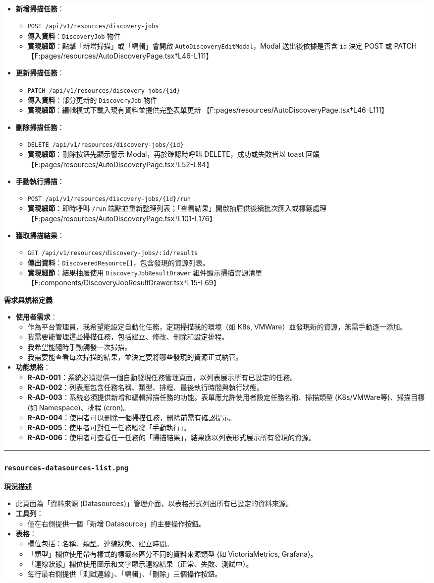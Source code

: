 - **新增掃描任務**：
    - `POST /api/v1/resources/discovery-jobs`
    - **傳入資料**：`DiscoveryJob` 物件
    - **實現細節**：點擊「新增掃描」或「編輯」會開啟 `AutoDiscoveryEditModal`，Modal 送出後依據是否含 `id` 決定 POST 或 PATCH 【F:pages/resources/AutoDiscoveryPage.tsx†L46-L111】

- **更新掃描任務**：
    - `PATCH /api/v1/resources/discovery-jobs/{id}`
    - **傳入資料**：部分更新的 `DiscoveryJob` 物件
    - **實現細節**：編輯模式下載入現有資料並提供完整表單更新 【F:pages/resources/AutoDiscoveryPage.tsx†L46-L111】

- **刪除掃描任務**：
    - `DELETE /api/v1/resources/discovery-jobs/{id}`
    - **實現細節**：刪除按鈕先顯示警示 Modal，再於確認時呼叫 DELETE，成功或失敗皆以 toast 回饋 【F:pages/resources/AutoDiscoveryPage.tsx†L52-L84】

- **手動執行掃描**：
    - `POST /api/v1/resources/discovery-jobs/{id}/run`
    - **實現細節**：即時呼叫 `/run` 端點並重新整理列表；「查看結果」開啟抽屜供後續批次匯入或標籤處理 【F:pages/resources/AutoDiscoveryPage.tsx†L101-L176】

- **獲取掃描結果**：
    - `GET /api/v1/resources/discovery-jobs/:id/results`
    - **傳出資料**：`DiscoveredResource[]`，包含發現的資源列表。
    - **實現細節**：結果抽屜使用 `DiscoveryJobResultDrawer` 組件顯示掃描資源清單 【F:components/DiscoveryJobResultDrawer.tsx†L15-L69】

**需求與規格定義**
- **使用者需求**：
    - 作為平台管理員，我希望能設定自動化任務，定期掃描我的環境（如 K8s, VMWare）並發現新的資源，無需手動逐一添加。
    - 我需要能管理這些掃描任務，包括建立、修改、刪除和設定排程。
    - 我希望能隨時手動觸發一次掃描。
    - 我需要能查看每次掃描的結果，並決定要將哪些發現的資源正式納管。
- **功能規格**：
    - **R-AD-001**：系統必須提供一個自動發現任務管理頁面，以列表展示所有已設定的任務。
    - **R-AD-002**：列表應包含任務名稱、類型、排程、最後執行時間與執行狀態。
    - **R-AD-003**：系統必須提供新增和編輯掃描任務的功能。表單應允許使用者設定任務名稱、掃描類型 (K8s/VMWare等)、掃描目標 (如 Namespace)、排程 (cron)。
    - **R-AD-004**：使用者可以刪除一個掃描任務，刪除前需有確認提示。
    - **R-AD-005**：使用者可對任一任務觸發「手動執行」。
    - **R-AD-006**：使用者可查看任一任務的「掃描結果」，結果應以列表形式展示所有發現的資源。

---

### `resources-datasources-list.png`

**現況描述**
- 此頁面為「資料來源 (Datasources)」管理介面，以表格形式列出所有已設定的資料來源。
- **工具列**：
    - 僅在右側提供一個「新增 Datasource」的主要操作按鈕。
- **表格**：
    - 欄位包括：名稱、類型、連線狀態、建立時間。
    - 「類型」欄位使用帶有樣式的標籤來區分不同的資料來源類型 (如 VictoriaMetrics, Grafana)。
    - 「連線狀態」欄位使用圖示和文字顯示連線結果（正常、失敗、測試中）。
    - 每行最右側提供「測試連線」、「編輯」、「刪除」三個操作按鈕。
